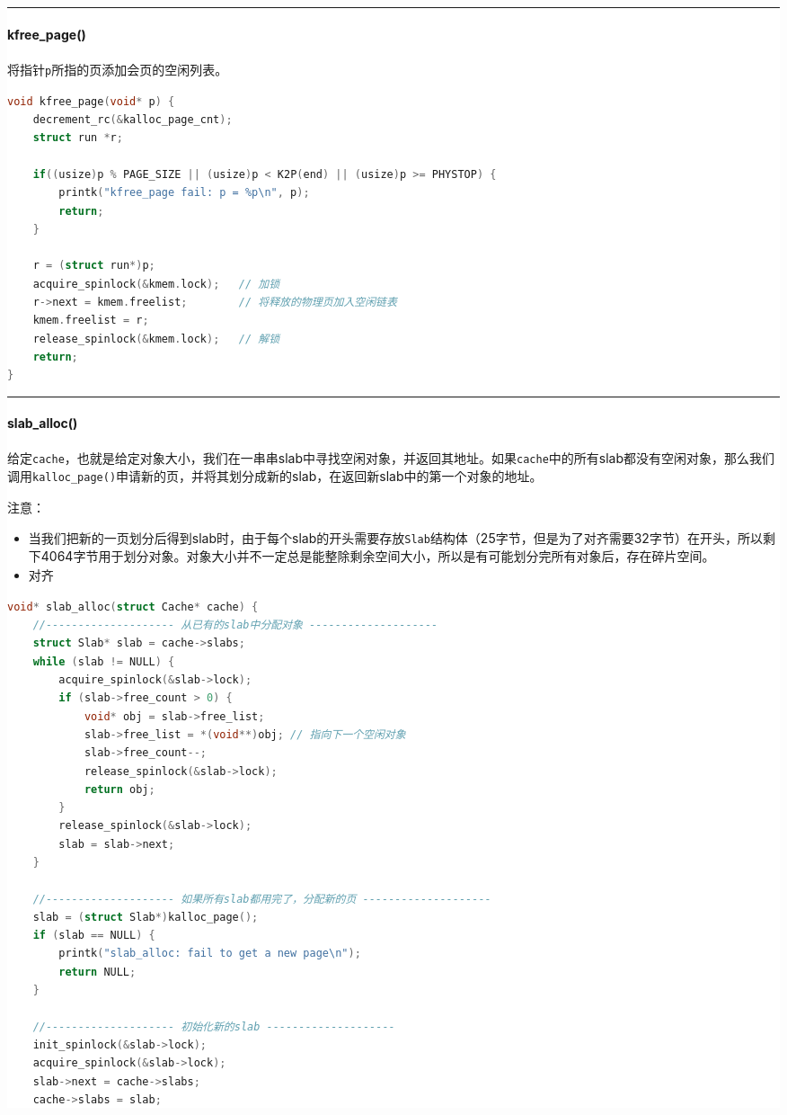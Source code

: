 
---

#### kfree_page()

将指针`p`所指的页添加会页的空闲列表。

```c
void kfree_page(void* p) {
    decrement_rc(&kalloc_page_cnt);
    struct run *r;

    if((usize)p % PAGE_SIZE || (usize)p < K2P(end) || (usize)p >= PHYSTOP) {
        printk("kfree_page fail: p = %p\n", p);   
        return;
    }

    r = (struct run*)p;
    acquire_spinlock(&kmem.lock);   // 加锁
    r->next = kmem.freelist;        // 将释放的物理页加入空闲链表
    kmem.freelist = r;
    release_spinlock(&kmem.lock);   // 解锁
    return;
}
```

---

#### slab_alloc()

给定`cache`，也就是给定对象大小，我们在一串串slab中寻找空闲对象，并返回其地址。如果`cache`中的所有slab都没有空闲对象，那么我们调用`kalloc_page()`申请新的页，并将其划分成新的slab，在返回新slab中的第一个对象的地址。

注意：

- 当我们把新的一页划分后得到slab时，由于每个slab的开头需要存放`Slab`结构体（25字节，但是为了对齐需要32字节）在开头，所以剩下4064字节用于划分对象。对象大小并不一定总是能整除剩余空间大小，所以是有可能划分完所有对象后，存在碎片空间。
- 对齐

```c
void* slab_alloc(struct Cache* cache) {
    //-------------------- 从已有的slab中分配对象 --------------------
    struct Slab* slab = cache->slabs;
    while (slab != NULL) {
        acquire_spinlock(&slab->lock);
        if (slab->free_count > 0) {
            void* obj = slab->free_list;
            slab->free_list = *(void**)obj; // 指向下一个空闲对象
            slab->free_count--;
            release_spinlock(&slab->lock);
            return obj;
        }
        release_spinlock(&slab->lock);
        slab = slab->next;
    }
    
    //-------------------- 如果所有slab都用完了，分配新的页 --------------------
    slab = (struct Slab*)kalloc_page();
    if (slab == NULL) {
        printk("slab_alloc: fail to get a new page\n");
        return NULL;
    }
    
    //-------------------- 初始化新的slab --------------------
    init_spinlock(&slab->lock);
    acquire_spinlock(&slab->lock);
    slab->next = cache->slabs;
    cache->slabs = slab;
```